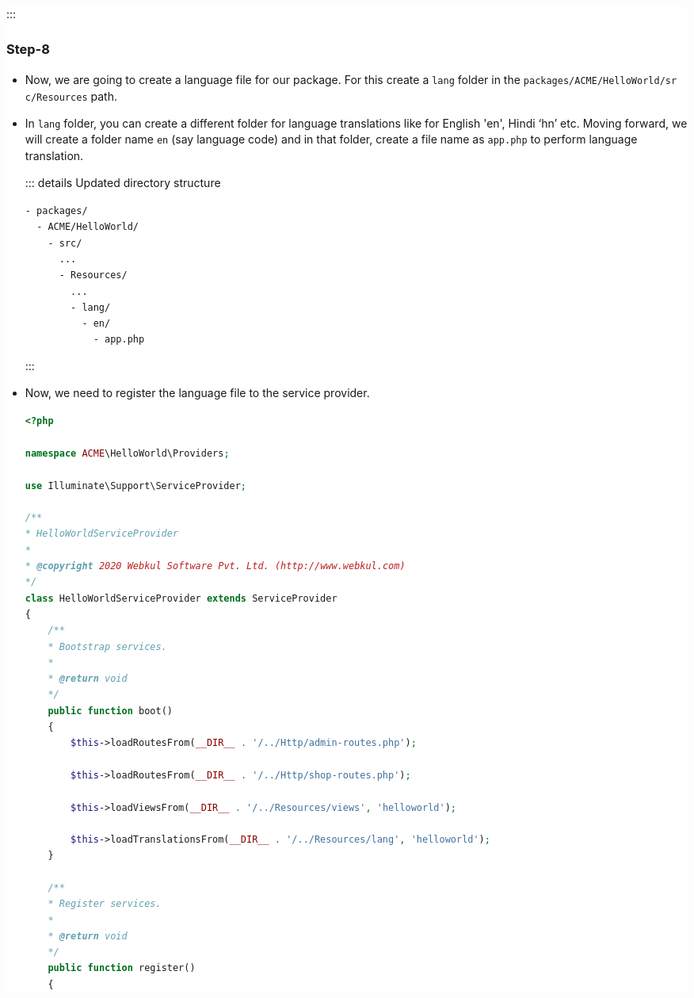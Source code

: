   :::

### Step-8

- Now, we are going to create a language file for our package. For this create a `lang` folder in the `packages/ACME/HelloWorld/src/Resources` path.

- In `lang` folder, you can create a different folder for language translations like for English 'en', Hindi ‘hn’ etc. Moving forward, we will create a folder name `en` (say language code) and in that folder, create a file name as `app.php` to perform language translation.

  ::: details Updated directory structure

    ~~~
    - packages/
      - ACME/HelloWorld/
        - src/
          ...
          - Resources/
            ...
            - lang/
              - en/
                - app.php
    ~~~

  :::

- Now, we need to register the language file to the service provider.

  ~~~php
  <?php

  namespace ACME\HelloWorld\Providers;

  use Illuminate\Support\ServiceProvider;

  /**
  * HelloWorldServiceProvider
  *
  * @copyright 2020 Webkul Software Pvt. Ltd. (http://www.webkul.com)
  */
  class HelloWorldServiceProvider extends ServiceProvider
  {
      /**
      * Bootstrap services.
      *
      * @return void
      */
      public function boot()
      {
          $this->loadRoutesFrom(__DIR__ . '/../Http/admin-routes.php');

          $this->loadRoutesFrom(__DIR__ . '/../Http/shop-routes.php');

          $this->loadViewsFrom(__DIR__ . '/../Resources/views', 'helloworld');

          $this->loadTranslationsFrom(__DIR__ . '/../Resources/lang', 'helloworld');
      }

      /**
      * Register services.
      *
      * @return void
      */
      public function register()
      {

  ~~~